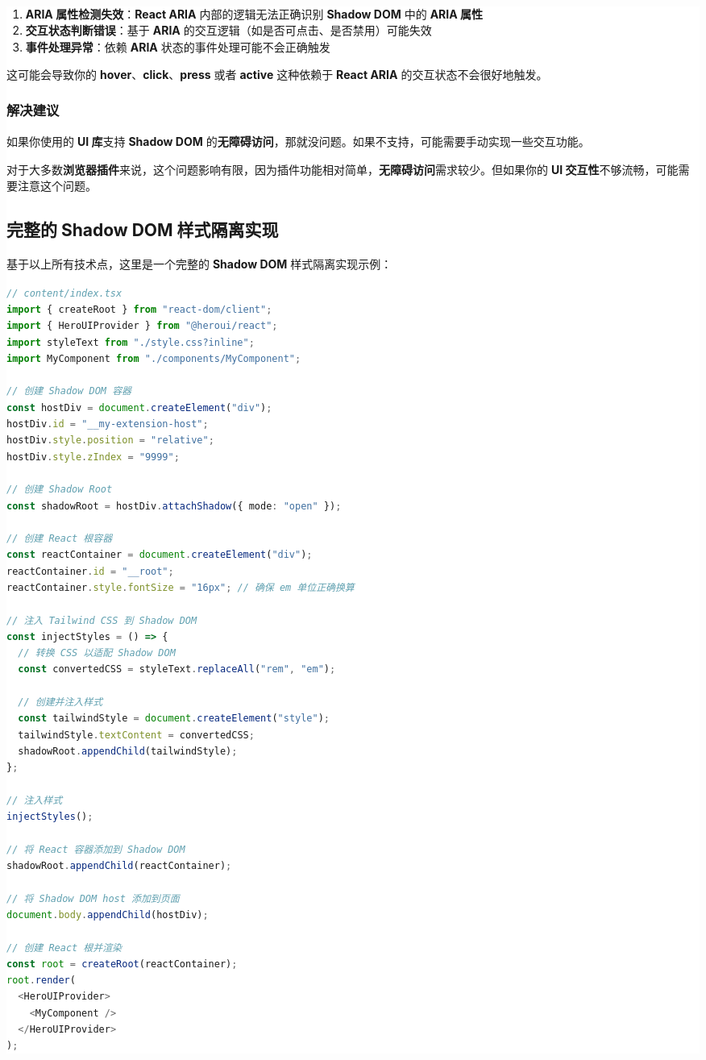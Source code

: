 1. **ARIA 属性检测失效**：**React ARIA** 内部的逻辑无法正确识别 **Shadow DOM** 中的 **ARIA 属性**
2. **交互状态判断错误**：基于 **ARIA** 的交互逻辑（如是否可点击、是否禁用）可能失效
3. **事件处理异常**：依赖 **ARIA** 状态的事件处理可能不会正确触发

这可能会导致你的 **hover**、**click**、**press** 或者 **active** 这种依赖于 **React ARIA** 的交互状态不会很好地触发。

### 解决建议

如果你使用的 **UI 库**支持 **Shadow DOM** 的**无障碍访问**，那就没问题。如果不支持，可能需要手动实现一些交互功能。

对于大多数**浏览器插件**来说，这个问题影响有限，因为插件功能相对简单，**无障碍访问**需求较少。但如果你的 **UI 交互性**不够流畅，可能需要注意这个问题。

## 完整的 Shadow DOM 样式隔离实现

基于以上所有技术点，这里是一个完整的 **Shadow DOM** 样式隔离实现示例：

```typescript
// content/index.tsx
import { createRoot } from "react-dom/client";
import { HeroUIProvider } from "@heroui/react";
import styleText from "./style.css?inline";
import MyComponent from "./components/MyComponent";

// 创建 Shadow DOM 容器
const hostDiv = document.createElement("div");
hostDiv.id = "__my-extension-host";
hostDiv.style.position = "relative";
hostDiv.style.zIndex = "9999";

// 创建 Shadow Root
const shadowRoot = hostDiv.attachShadow({ mode: "open" });

// 创建 React 根容器
const reactContainer = document.createElement("div");
reactContainer.id = "__root";
reactContainer.style.fontSize = "16px"; // 确保 em 单位正确换算

// 注入 Tailwind CSS 到 Shadow DOM
const injectStyles = () => {
  // 转换 CSS 以适配 Shadow DOM
  const convertedCSS = styleText.replaceAll("rem", "em");

  // 创建并注入样式
  const tailwindStyle = document.createElement("style");
  tailwindStyle.textContent = convertedCSS;
  shadowRoot.appendChild(tailwindStyle);
};

// 注入样式
injectStyles();

// 将 React 容器添加到 Shadow DOM
shadowRoot.appendChild(reactContainer);

// 将 Shadow DOM host 添加到页面
document.body.appendChild(hostDiv);

// 创建 React 根并渲染
const root = createRoot(reactContainer);
root.render(
  <HeroUIProvider>
    <MyComponent />
  </HeroUIProvider>
);
```
